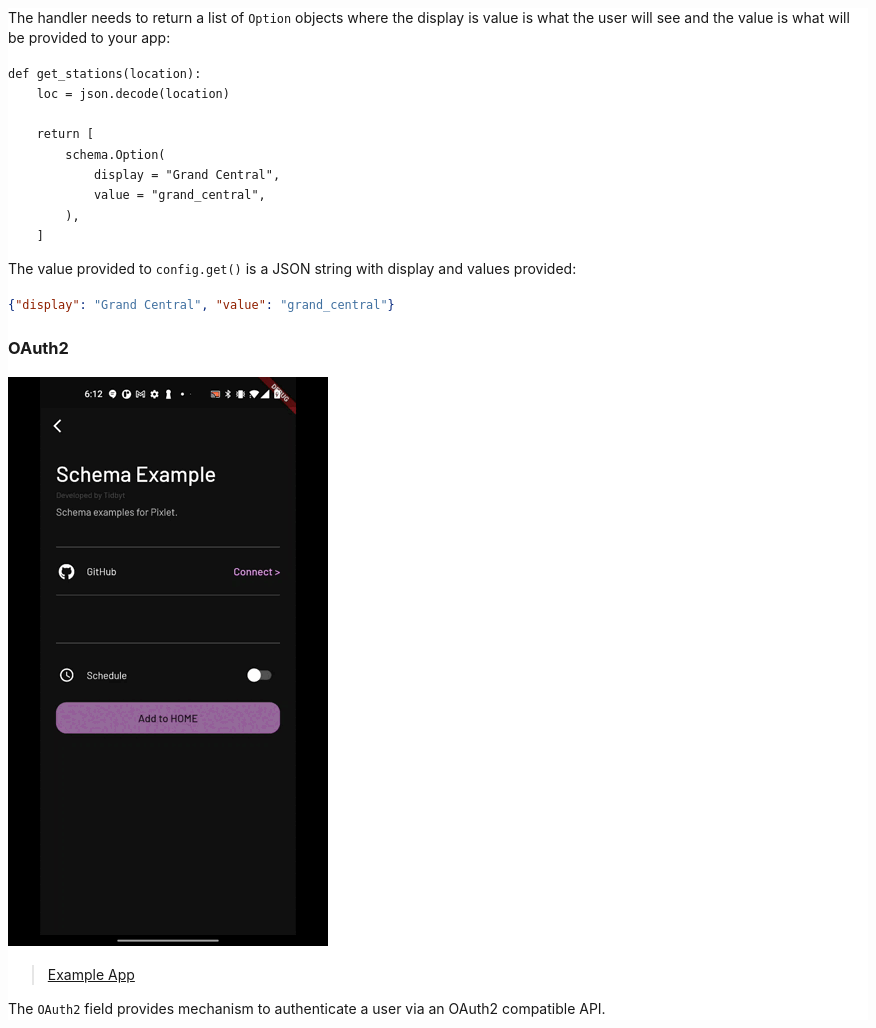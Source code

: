 The handler needs to return a list of `Option` objects where the display is value is what the user will see and the value is what will be provided to your app:
```starlark
def get_stations(location):
    loc = json.decode(location)

    return [
        schema.Option(
            display = "Grand Central",
            value = "grand_central",
        ),
    ]
```

The value provided to `config.get()` is a JSON string with display and values provided:
```json
{"display": "Grand Central", "value": "grand_central"}
```

### OAuth2
![oauth2 example](oauth2/oauth2.gif)
> [Example App](oauth2/example.star)

The `OAuth2` field provides mechanism to authenticate a user via an OAuth2 compatible API. 
